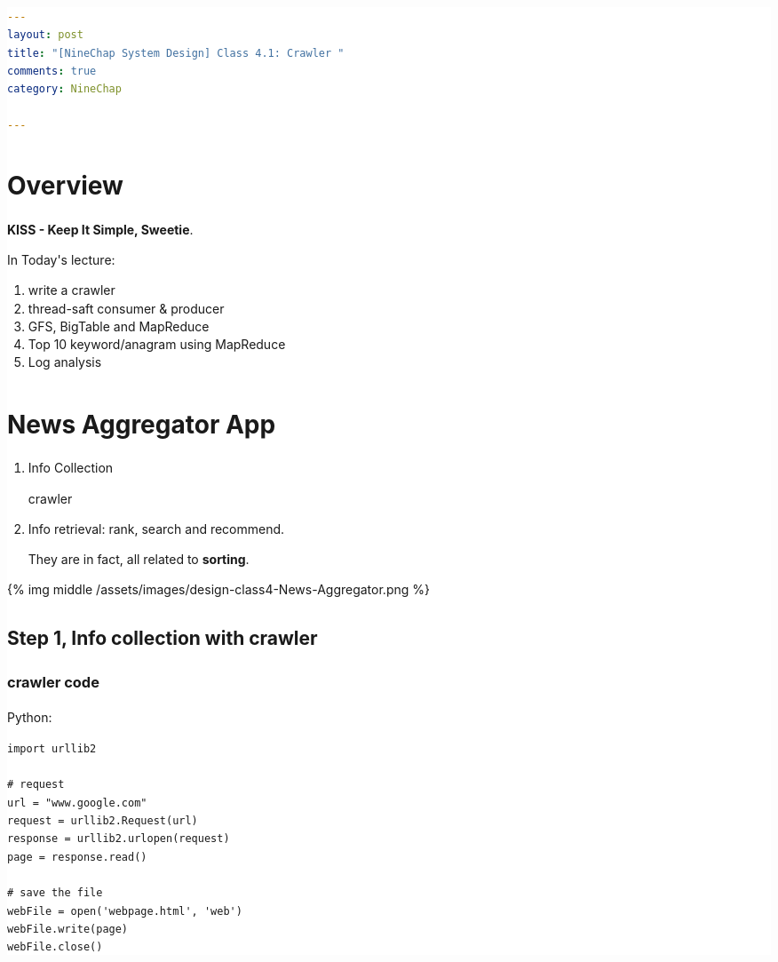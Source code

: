 ```yaml
---
layout: post
title: "[NineChap System Design] Class 4.1: Crawler "
comments: true
category: NineChap

---
```


# Overview

__KISS - Keep It Simple, Sweetie__.

In Today's lecture: 

1. write a crawler
1. thread-saft consumer & producer
1. GFS, BigTable and MapReduce
1. Top 10 keyword/anagram using MapReduce
1. Log analysis

# News Aggregator App

1. Info Collection

    crawler

1. Info retrieval: rank, search and recommend. 

    They are in fact, all related to __sorting__. 

{% img middle /assets/images/design-class4-News-Aggregator.png %}

## Step 1, Info collection with crawler

### crawler code

Python:

    import urllib2
    
    # request
    url = "www.google.com"
    request = urllib2.Request(url)
    response = urllib2.urlopen(request)
    page = response.read()
    
    # save the file
    webFile = open('webpage.html', 'web')
    webFile.write(page)
    webFile.close()
